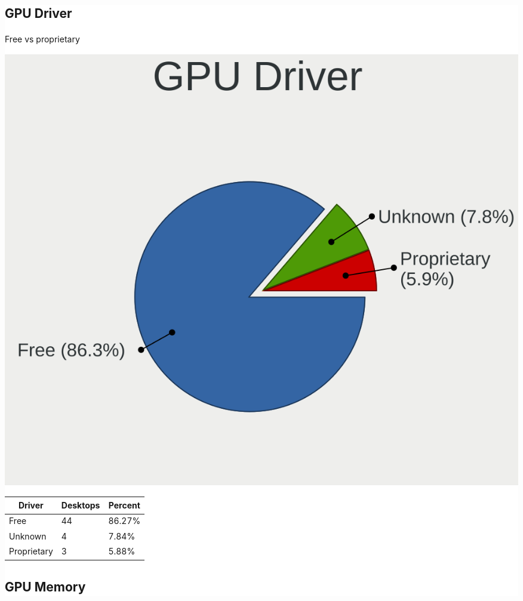 GPU Driver
----------

Free vs proprietary

![GPU Driver](./images/pie_chart/gpu_driver.svg)


| Driver      | Desktops | Percent |
|-------------|----------|---------|
| Free        | 44       | 86.27%  |
| Unknown     | 4        | 7.84%   |
| Proprietary | 3        | 5.88%   |

GPU Memory
----------
